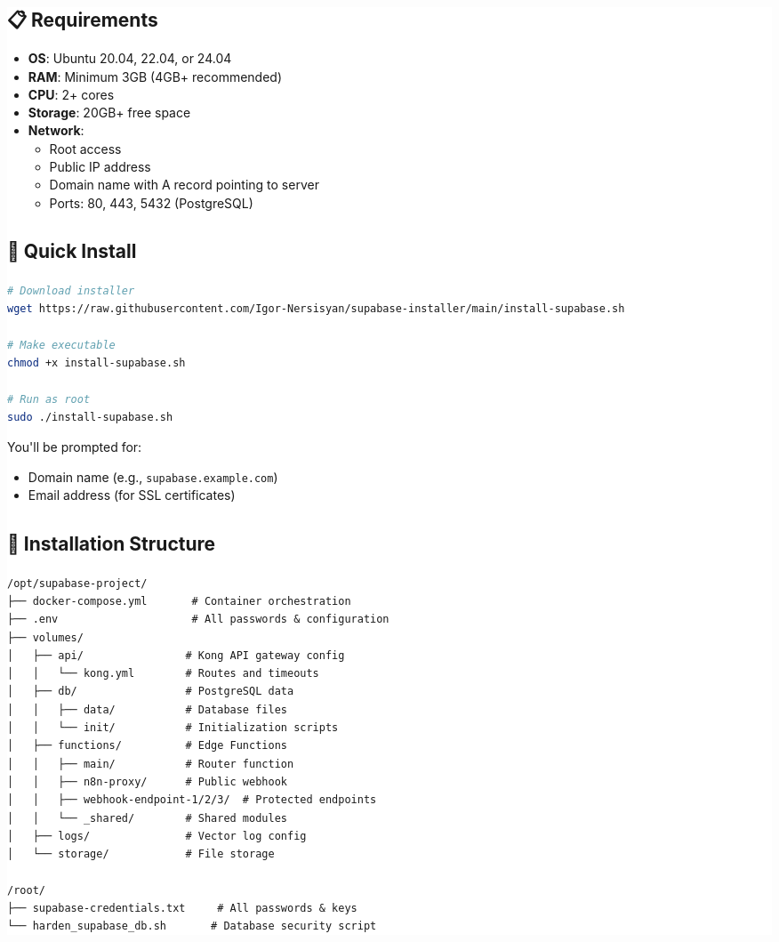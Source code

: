 ## 📋 Requirements

- **OS**: Ubuntu 20.04, 22.04, or 24.04
- **RAM**: Minimum 3GB (4GB+ recommended)
- **CPU**: 2+ cores
- **Storage**: 20GB+ free space
- **Network**:
  - Root access
  - Public IP address
  - Domain name with A record pointing to server
  - Ports: 80, 443, 5432 (PostgreSQL)

## 🚀 Quick Install

```bash
# Download installer
wget https://raw.githubusercontent.com/Igor-Nersisyan/supabase-installer/main/install-supabase.sh

# Make executable
chmod +x install-supabase.sh

# Run as root
sudo ./install-supabase.sh
```

You'll be prompted for:
- Domain name (e.g., `supabase.example.com`)
- Email address (for SSL certificates)

## 📁 Installation Structure

```
/opt/supabase-project/
├── docker-compose.yml       # Container orchestration
├── .env                     # All passwords & configuration
├── volumes/
│   ├── api/                # Kong API gateway config
│   │   └── kong.yml        # Routes and timeouts
│   ├── db/                 # PostgreSQL data
│   │   ├── data/           # Database files
│   │   └── init/           # Initialization scripts
│   ├── functions/          # Edge Functions
│   │   ├── main/           # Router function
│   │   ├── n8n-proxy/      # Public webhook
│   │   ├── webhook-endpoint-1/2/3/  # Protected endpoints
│   │   └── _shared/        # Shared modules
│   ├── logs/               # Vector log config
│   └── storage/            # File storage

/root/
├── supabase-credentials.txt     # All passwords & keys
└── harden_supabase_db.sh       # Database security script
```
